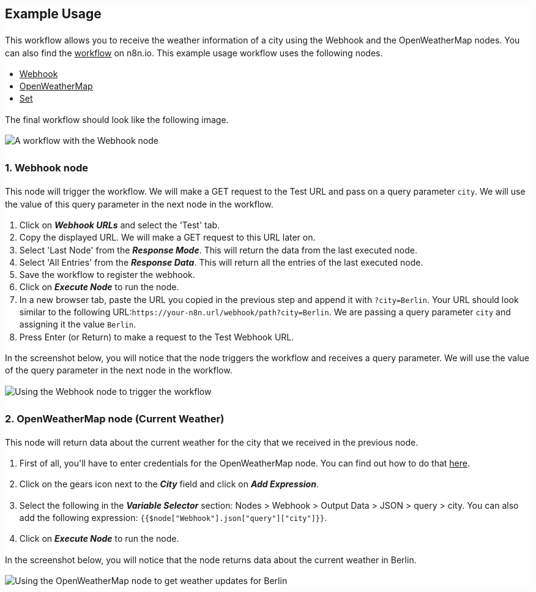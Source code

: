 ## Example Usage

This workflow allows you to receive the weather information of a city using the Webhook and the OpenWeatherMap nodes. You can also find the [workflow](https://n8n.io/workflows/807) on n8n.io. This example usage workflow uses the following nodes.
- [Webhook]()
- [OpenWeatherMap](/workflow/integrations/nodes/n8n-nodes-base.openWeatherMap/)
- [Set](/workflow/integrations/core-nodes/n8n-nodes-base.set/)

The final workflow should look like the following image.

![A workflow with the Webhook node](/_images/integrations/core-nodes/webhook/workflow.png)

### 1. Webhook node

This node will trigger the workflow. We will make a GET request to the Test URL and pass on a query parameter `city`. We will use the value of this query parameter in the next node in the workflow.

1. Click on ***Webhook URLs*** and select the 'Test' tab.
2. Copy the displayed URL. We will make a GET request to this URL later on.
3. Select 'Last Node' from the ***Response Mode***. This will return the data from the last executed node.
4. Select 'All Entries' from the ***Response Data***. This will return all the entries of the last executed node.
5. Save the workflow to register the webhook.
6. Click on ***Execute Node*** to run the node.
7. In a new browser tab, paste the URL you copied in the previous step and append it with `?city=Berlin`. Your URL should look similar to the following URL:`https://your-n8n.url/webhook/path?city=Berlin`. We are passing a query parameter `city` and assigning it the value `Berlin`.
8. Press Enter (or Return) to make a request to the Test Webhook URL.

In the screenshot below, you will notice that the node triggers the workflow and receives a query parameter. We will use the value of the query parameter in the next node in the workflow.

![Using the Webhook node to trigger the workflow](/_images/integrations/core-nodes/webhook/webhook_node.png)

### 2. OpenWeatherMap node (Current Weather)

This node will return data about the current weather for the city that we received in the previous node.

1. First of all, you'll have to enter credentials for the OpenWeatherMap node. You can find out how to do that [here](/workflow/integrations/credentials/openWeatherMap/).
2. Click on the gears icon next to the ***City*** field and click on ***Add Expression***.

3. Select the following in the ***Variable Selector*** section: Nodes > Webhook > Output Data > JSON > query > city. You can also add the following expression: `{{$node["Webhook"].json["query"]["city"]}}`.
4. Click on ***Execute Node*** to run the node.

In the screenshot below, you will notice that the node returns data about the current weather in Berlin.

![Using the OpenWeatherMap node to get weather updates for Berlin](/_images/integrations/core-nodes/webhook/openweathermap_node.png)

